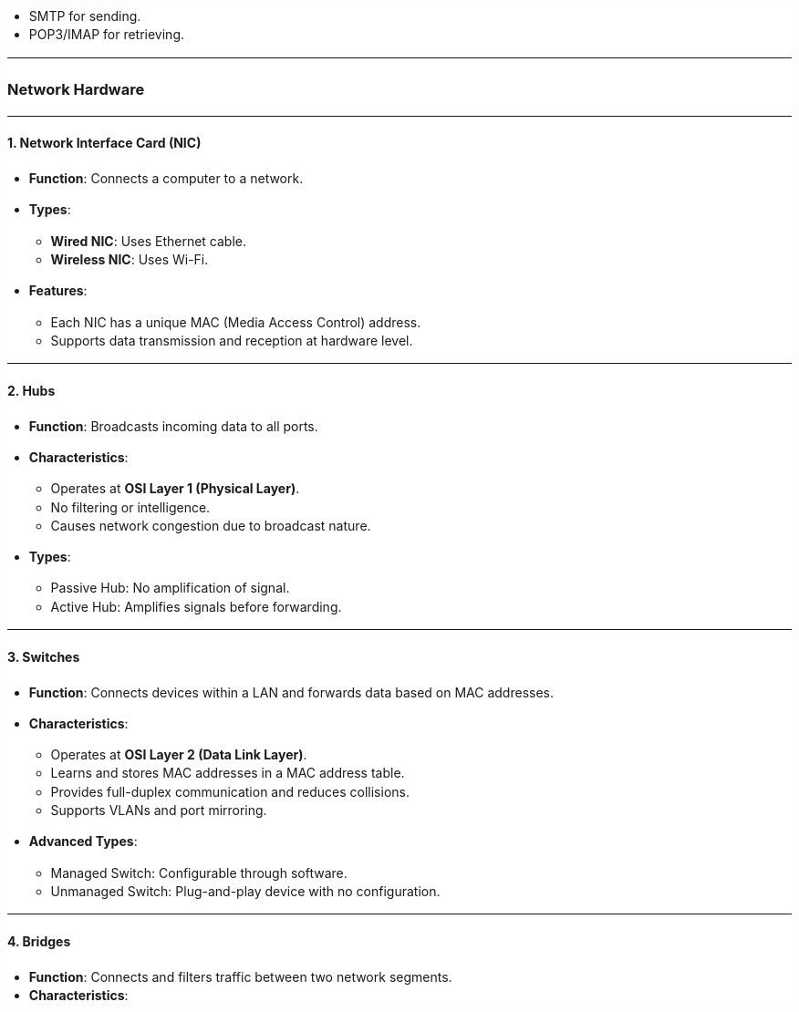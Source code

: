   * SMTP for sending.
  * POP3/IMAP for retrieving.

---
### **Network Hardware**

---

#### **1. Network Interface Card (NIC)**

* **Function**: Connects a computer to a network.
* **Types**:

  * **Wired NIC**: Uses Ethernet cable.
  * **Wireless NIC**: Uses Wi-Fi.
* **Features**:

  * Each NIC has a unique MAC (Media Access Control) address.
  * Supports data transmission and reception at hardware level.

---

#### **2. Hubs**

* **Function**: Broadcasts incoming data to all ports.
* **Characteristics**:

  * Operates at **OSI Layer 1 (Physical Layer)**.
  * No filtering or intelligence.
  * Causes network congestion due to broadcast nature.
* **Types**:

  * Passive Hub: No amplification of signal.
  * Active Hub: Amplifies signals before forwarding.

---

#### **3. Switches**

* **Function**: Connects devices within a LAN and forwards data based on MAC addresses.
* **Characteristics**:

  * Operates at **OSI Layer 2 (Data Link Layer)**.
  * Learns and stores MAC addresses in a MAC address table.
  * Provides full-duplex communication and reduces collisions.
  * Supports VLANs and port mirroring.
* **Advanced Types**:

  * Managed Switch: Configurable through software.
  * Unmanaged Switch: Plug-and-play device with no configuration.

---

#### **4. Bridges**

* **Function**: Connects and filters traffic between two network segments.
* **Characteristics**:
